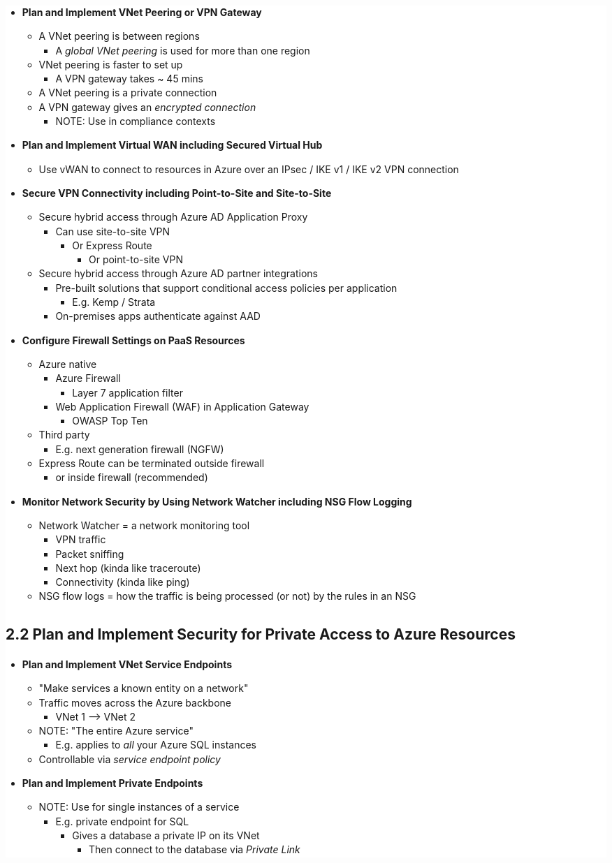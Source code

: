 - **Plan and Implement VNet Peering or VPN Gateway**
  - A VNet peering is between regions
    - A _global VNet peering_ is used for more than one region
  - VNet peering is faster to set up
    - A VPN gateway takes ~ 45 mins
  - A VNet peering is a private connection
  - A VPN gateway gives an _encrypted connection_
    - NOTE: Use in compliance contexts

- **Plan and Implement Virtual WAN including Secured Virtual Hub**
  - Use vWAN to connect to resources in Azure over an IPsec / IKE v1 / IKE v2 VPN connection

- **Secure VPN Connectivity including Point-to-Site and Site-to-Site**
  - Secure hybrid access through Azure AD Application Proxy
    - Can use site-to-site VPN
      - Or Express Route
        - Or point-to-site VPN
  - Secure hybrid access through Azure AD partner integrations
    - Pre-built solutions that support conditional access policies per application
      - E.g. Kemp / Strata
    - On-premises apps authenticate against AAD

- **Configure Firewall Settings on PaaS Resources**
  - Azure native
    - Azure Firewall
      - Layer 7 application filter
    - Web Application Firewall (WAF) in Application Gateway
      - OWASP Top Ten
  - Third party
    - E.g. next generation firewall (NGFW)
  - Express Route can be terminated outside firewall
    - or inside firewall (recommended)

- **Monitor Network Security by Using Network Watcher including NSG Flow Logging**
  - Network Watcher = a network monitoring tool
    - VPN traffic
    - Packet sniffing
    - Next hop (kinda like traceroute)
    - Connectivity (kinda like ping)
  - NSG flow logs = how the traffic is being processed (or not) by the rules in an NSG

## 2.2 Plan and Implement Security for Private Access to Azure Resources

- **Plan and Implement VNet Service Endpoints**
  - "Make services a known entity on a network"
  - Traffic moves across the Azure backbone
    - VNet 1 --> VNet 2
  - NOTE: "The entire Azure service"
    - E.g. applies to _all_ your Azure SQL instances
  - Controllable via _service endpoint policy_

- **Plan and Implement Private Endpoints**
  - NOTE: Use for single instances of a service
    - E.g. private endpoint for SQL
      - Gives a database a private IP on its VNet
        - Then connect to the database via _Private Link_
